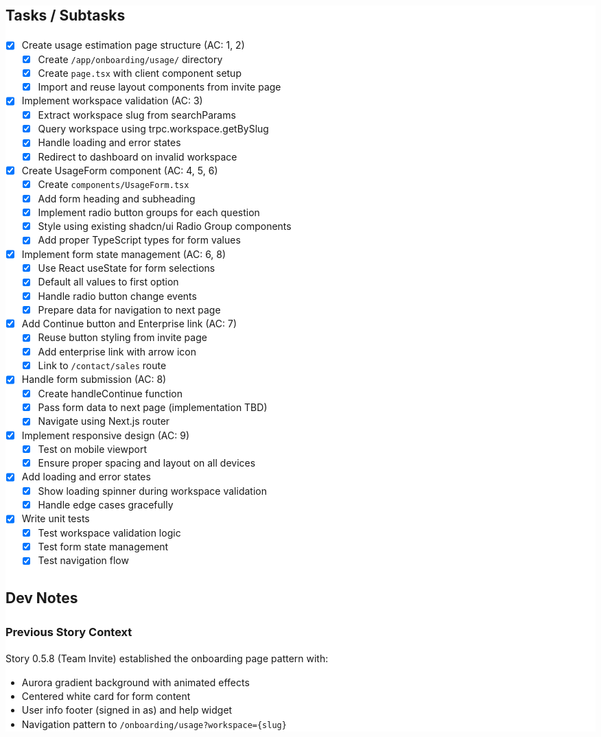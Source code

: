 ## Tasks / Subtasks
- [x] Create usage estimation page structure (AC: 1, 2)
  - [x] Create `/app/onboarding/usage/` directory
  - [x] Create `page.tsx` with client component setup
  - [x] Import and reuse layout components from invite page
- [x] Implement workspace validation (AC: 3)
  - [x] Extract workspace slug from searchParams
  - [x] Query workspace using trpc.workspace.getBySlug
  - [x] Handle loading and error states
  - [x] Redirect to dashboard on invalid workspace
- [x] Create UsageForm component (AC: 4, 5, 6)
  - [x] Create `components/UsageForm.tsx`
  - [x] Add form heading and subheading
  - [x] Implement radio button groups for each question
  - [x] Style using existing shadcn/ui Radio Group components
  - [x] Add proper TypeScript types for form values
- [x] Implement form state management (AC: 6, 8)
  - [x] Use React useState for form selections
  - [x] Default all values to first option
  - [x] Handle radio button change events
  - [x] Prepare data for navigation to next page
- [x] Add Continue button and Enterprise link (AC: 7)
  - [x] Reuse button styling from invite page
  - [x] Add enterprise link with arrow icon
  - [x] Link to `/contact/sales` route
- [x] Handle form submission (AC: 8)
  - [x] Create handleContinue function
  - [x] Pass form data to next page (implementation TBD)
  - [x] Navigate using Next.js router
- [x] Implement responsive design (AC: 9)
  - [x] Test on mobile viewport
  - [x] Ensure proper spacing and layout on all devices
- [x] Add loading and error states
  - [x] Show loading spinner during workspace validation
  - [x] Handle edge cases gracefully
- [x] Write unit tests
  - [x] Test workspace validation logic
  - [x] Test form state management
  - [x] Test navigation flow

## Dev Notes

### Previous Story Context
Story 0.5.8 (Team Invite) established the onboarding page pattern with:
- Aurora gradient background with animated effects
- Centered white card for form content
- User info footer (signed in as) and help widget
- Navigation pattern to `/onboarding/usage?workspace={slug}`
